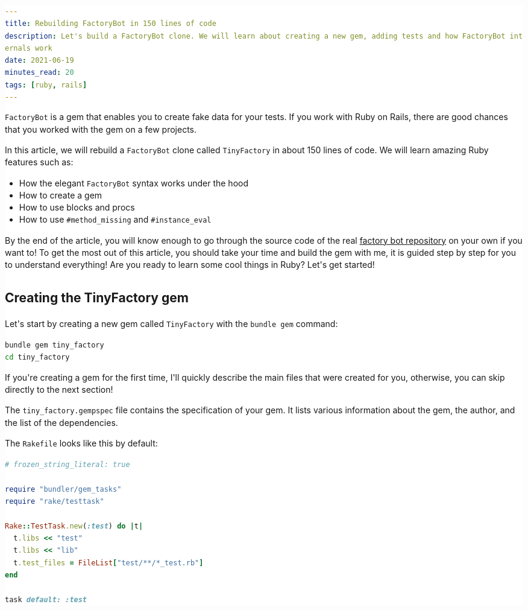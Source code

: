 ```yaml
---
title: Rebuilding FactoryBot in 150 lines of code
description: Let's build a FactoryBot clone. We will learn about creating a new gem, adding tests and how FactoryBot internals work
date: 2021-06-19
minutes_read: 20
tags: [ruby, rails]
---
```


`FactoryBot` is a gem that enables you to create fake data for your tests. If you work with Ruby on Rails, there are good chances that you worked with the gem on a few projects.

In this article, we will rebuild a `FactoryBot` clone called `TinyFactory` in about 150 lines of code. We will learn amazing Ruby features such as:

- How the elegant `FactoryBot` syntax works under the hood
- How to create a gem
- How to use blocks and procs
- How to use `#method_missing` and `#instance_eval`

By the end of the article, you will know enough to go through the source code of the real [factory bot repository](https://github.com/thoughtbot/factory_bot) on your own if you want to! To get the most out of this article, you should take your time and build the gem with me, it is guided step by step for you to understand everything! Are you ready to learn some cool things in Ruby? Let's get started!

## Creating the TinyFactory gem

Let's start by creating a new gem called `TinyFactory` with the `bundle gem` command:

```bash
bundle gem tiny_factory
cd tiny_factory
```

If you're creating a gem for the first time, I'll quickly describe the main files that were created for you, otherwise, you can skip directly to the next section!

The `tiny_factory.gempspec` file contains the specification of your gem. It lists various information about the gem, the author, and the list of the dependencies.

The `Rakefile` looks like this by default:

```rb
# frozen_string_literal: true

require "bundler/gem_tasks"
require "rake/testtask"

Rake::TestTask.new(:test) do |t|
  t.libs << "test"
  t.libs << "lib"
  t.test_files = FileList["test/**/*_test.rb"]
end

task default: :test
```
